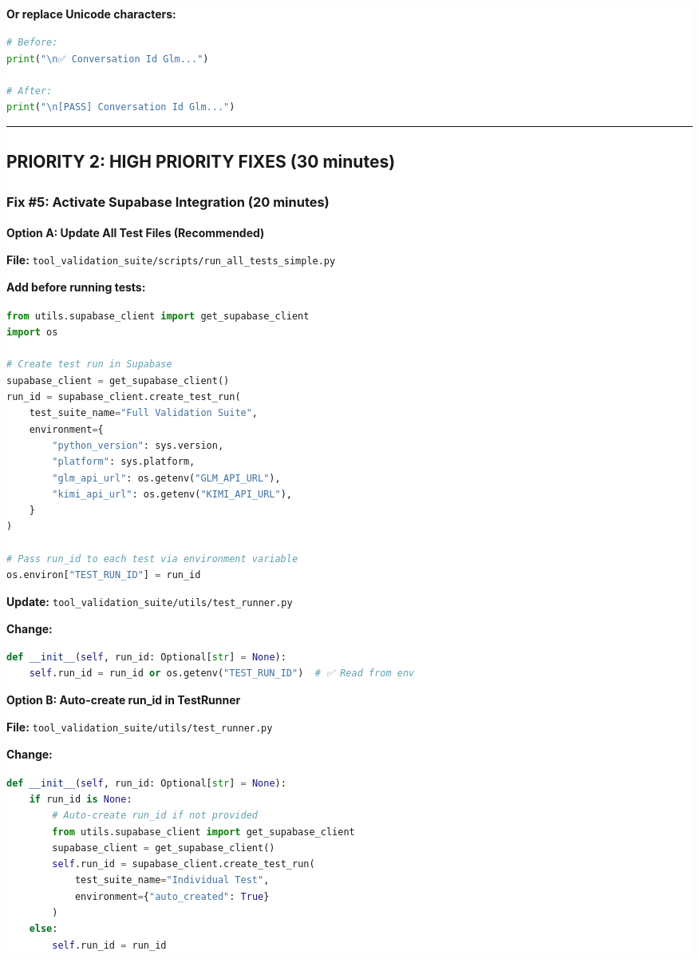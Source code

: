 **Or replace Unicode characters:**
```python
# Before:
print("\n✅ Conversation Id Glm...")

# After:
print("\n[PASS] Conversation Id Glm...")
```

---

## PRIORITY 2: HIGH PRIORITY FIXES (30 minutes)

### Fix #5: Activate Supabase Integration (20 minutes)

**Option A: Update All Test Files (Recommended)**

**File:** `tool_validation_suite/scripts/run_all_tests_simple.py`

**Add before running tests:**
```python
from utils.supabase_client import get_supabase_client
import os

# Create test run in Supabase
supabase_client = get_supabase_client()
run_id = supabase_client.create_test_run(
    test_suite_name="Full Validation Suite",
    environment={
        "python_version": sys.version,
        "platform": sys.platform,
        "glm_api_url": os.getenv("GLM_API_URL"),
        "kimi_api_url": os.getenv("KIMI_API_URL"),
    }
)

# Pass run_id to each test via environment variable
os.environ["TEST_RUN_ID"] = run_id
```

**Update:** `tool_validation_suite/utils/test_runner.py`

**Change:**
```python
def __init__(self, run_id: Optional[str] = None):
    self.run_id = run_id or os.getenv("TEST_RUN_ID")  # ✅ Read from env
```

**Option B: Auto-create run_id in TestRunner**

**File:** `tool_validation_suite/utils/test_runner.py`

**Change:**
```python
def __init__(self, run_id: Optional[str] = None):
    if run_id is None:
        # Auto-create run_id if not provided
        from utils.supabase_client import get_supabase_client
        supabase_client = get_supabase_client()
        self.run_id = supabase_client.create_test_run(
            test_suite_name="Individual Test",
            environment={"auto_created": True}
        )
    else:
        self.run_id = run_id
```
